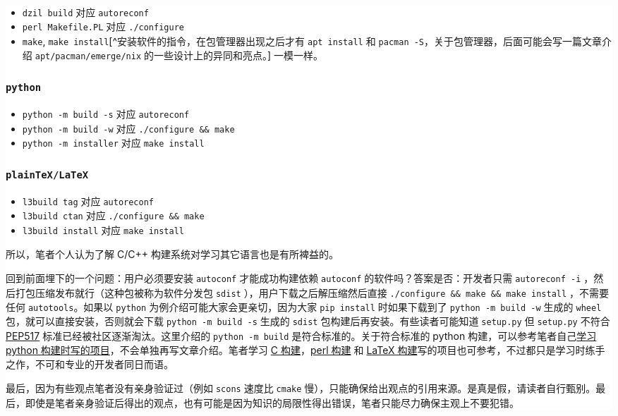 - `dzil build` 对应 `autoreconf`
- `perl Makefile.PL` 对应 `./configure`
- `make`, `make install`\[^安装软件的指令，在包管理器出现之后才有 `apt install` 和 `pacman -S`，关于包管理器，后面可能会写一篇文章介绍 `apt/pacman/emerge/nix` 的一些设计上的异同和亮点。\] 一模一样。

### `python`

- `python -m build -s` 对应 `autoreconf`
- `python -m build -w` 对应 `./configure && make`
- `python -m installer` 对应 `make install`

### `plainTeX/LaTeX`

- `l3build tag` 对应 `autoreconf`
- `l3build ctan` 对应 `./configure && make`
- `l3build install` 对应 `make install`

所以，笔者个人认为了解 C/C++ 构建系统对学习其它语言也是有所裨益的。

回到前面埋下的一个问题：用户必须要安装 `autoconf` 才能成功构建依赖 `autoconf` 的软件吗？答案是否：开发者只需 `autoreconf -i` ，然后打包压缩发布就行（这种包被称为软件分发包 `sdist` ），用户下载之后解压缩然后直接 `./configure && make && make install` ，不需要任何 `autotools`。如果以 `python` 为例介绍可能大家会更亲切，因为大家 `pip install` 时如果下载到了 `python -m build -w` 生成的 `wheel` 包，就可以直接安装，否则就会下载 `python -m build -s` 生成的 `sdist` 包构建后再安装。有些读者可能知道 `setup.py` 但 `setup.py` 不符合 [PEP517](https://peps.python.org/pep-0517/) 标准已经被社区逐渐淘汰。这里介绍的 `python -m build` 是符合标准的。关于符合标准的 python 构建，可以参考笔者自己[学习 python 构建时写的项目](https://github.com/Freed-Wu/translate-shell/)，不会单独再写文章介绍。笔者学习 [C 构建](https://github.com/Freed-Wu/x264-dsp)，[perl 构建](https://github.com/Freed-Wu/Reply-Plugin-Prompt/) 和 [LaTeX 构建](https://github.com/Freed-Wu/njustthesis/)写的项目也可参考，不过都只是学习时练手之作，不可和专业的开发者同日而语。

最后，因为有些观点笔者没有亲身验证过（例如 `scons` 速度比 `cmake` 慢），只能确保给出观点的引用来源。是真是假，请读者自行甄别。最后，即使是笔者亲身验证后得出的观点，也有可能是因为知识的局限性得出错误，笔者只能尽力确保主观上不要犯错。
